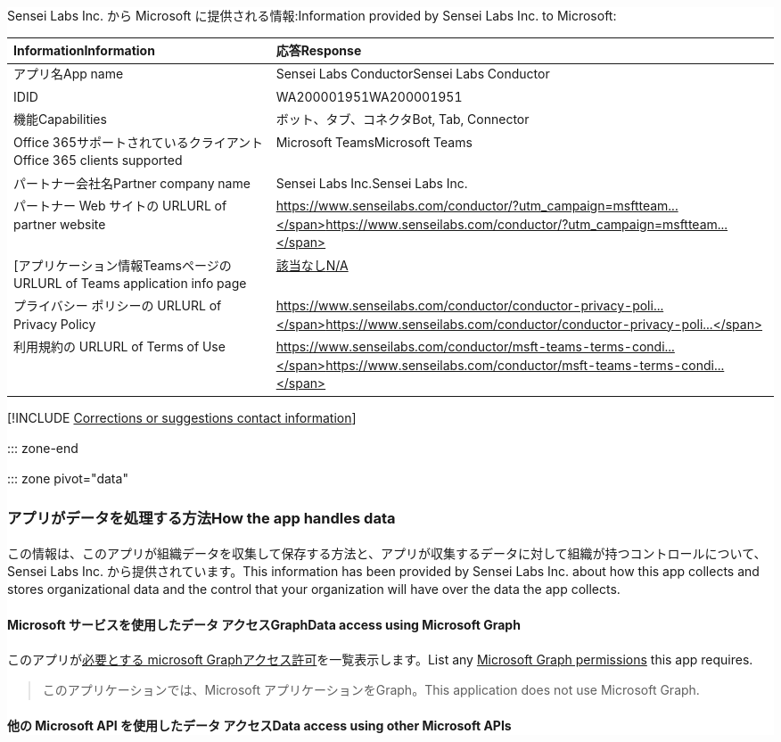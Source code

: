 <span data-ttu-id="f15d3-108">Sensei Labs Inc. から Microsoft に提供される情報:</span><span class="sxs-lookup"><span data-stu-id="f15d3-108">Information provided by Sensei Labs Inc. to Microsoft:</span></span>

| <span data-ttu-id="f15d3-109">**Information**</span><span class="sxs-lookup"><span data-stu-id="f15d3-109">**Information**</span></span> | <span data-ttu-id="f15d3-110">**応答**</span><span class="sxs-lookup"><span data-stu-id="f15d3-110">**Response**</span></span> |
|:----------------|:-------------|
| <span data-ttu-id="f15d3-111">アプリ名</span><span class="sxs-lookup"><span data-stu-id="f15d3-111">App name</span></span> | <span data-ttu-id="f15d3-112">Sensei Labs Conductor</span><span class="sxs-lookup"><span data-stu-id="f15d3-112">Sensei Labs Conductor</span></span> |
| <span data-ttu-id="f15d3-113">ID</span><span class="sxs-lookup"><span data-stu-id="f15d3-113">ID</span></span> | <span data-ttu-id="f15d3-114">WA200001951</span><span class="sxs-lookup"><span data-stu-id="f15d3-114">WA200001951</span></span> |
| <span data-ttu-id="f15d3-115">機能</span><span class="sxs-lookup"><span data-stu-id="f15d3-115">Capabilities</span></span> | <span data-ttu-id="f15d3-116">ボット、タブ、コネクタ</span><span class="sxs-lookup"><span data-stu-id="f15d3-116">Bot, Tab, Connector</span></span> |
| <span data-ttu-id="f15d3-117">Office 365サポートされているクライアント</span><span class="sxs-lookup"><span data-stu-id="f15d3-117">Office 365 clients supported</span></span> | <span data-ttu-id="f15d3-118">Microsoft Teams</span><span class="sxs-lookup"><span data-stu-id="f15d3-118">Microsoft Teams</span></span> |
| <span data-ttu-id="f15d3-119">パートナー会社名</span><span class="sxs-lookup"><span data-stu-id="f15d3-119">Partner company name</span></span> | <span data-ttu-id="f15d3-120">Sensei Labs Inc.</span><span class="sxs-lookup"><span data-stu-id="f15d3-120">Sensei Labs Inc.</span></span> |
| <span data-ttu-id="f15d3-121">パートナー Web サイトの URL</span><span class="sxs-lookup"><span data-stu-id="f15d3-121">URL of partner website</span></span> | [<span data-ttu-id="f15d3-122"> https://www.senseilabs.com/conductor/?utm_campaign=msftteam...</span><span class="sxs-lookup"><span data-stu-id="f15d3-122">https://www.senseilabs.com/conductor/?utm_campaign=msftteam...</span></span>](https://www.senseilabs.com/conductor/?utm_campaign=msftteamslaunch&amp;utm_source=teamsappsource&amp;utm_medium=createdby&amp;utm_content=conductorlink) |
| <span data-ttu-id="f15d3-123">[アプリケーション情報Teamsページの URL</span><span class="sxs-lookup"><span data-stu-id="f15d3-123">URL of Teams application info page</span></span> | [<span data-ttu-id="f15d3-124">該当なし</span><span class="sxs-lookup"><span data-stu-id="f15d3-124">N/A</span></span>](N/A) |
| <span data-ttu-id="f15d3-125">プライバシー ポリシーの URL</span><span class="sxs-lookup"><span data-stu-id="f15d3-125">URL of Privacy Policy</span></span> | [<span data-ttu-id="f15d3-126"> https://www.senseilabs.com/conductor/conductor-privacy-poli...</span><span class="sxs-lookup"><span data-stu-id="f15d3-126">https://www.senseilabs.com/conductor/conductor-privacy-poli...</span></span>](https://www.senseilabs.com/conductor/conductor-privacy-policy/) |
| <span data-ttu-id="f15d3-127">利用規約の URL</span><span class="sxs-lookup"><span data-stu-id="f15d3-127">URL of Terms of Use</span></span> | [<span data-ttu-id="f15d3-128"> https://www.senseilabs.com/conductor/msft-teams-terms-condi...</span><span class="sxs-lookup"><span data-stu-id="f15d3-128">https://www.senseilabs.com/conductor/msft-teams-terms-condi...</span></span>](https://www.senseilabs.com/conductor/msft-teams-terms-conditions/) |

 [!INCLUDE [Corrections or suggestions contact information](../includes/corrections-or-suggestions.md)]

::: zone-end

::: zone pivot="data"

### <a name="how-the-app-handles-data"></a><span data-ttu-id="f15d3-129">アプリがデータを処理する方法</span><span class="sxs-lookup"><span data-stu-id="f15d3-129">How the app handles data</span></span>

<span data-ttu-id="f15d3-130">この情報は、このアプリが組織データを収集して保存する方法と、アプリが収集するデータに対して組織が持つコントロールについて、Sensei Labs Inc. から提供されています。</span><span class="sxs-lookup"><span data-stu-id="f15d3-130">This information has been provided by Sensei Labs Inc. about how this app collects and stores organizational data and the control that your organization will have over the data the app collects.</span></span>

#### <a name="data-access-using-microsoft-graph"></a><span data-ttu-id="f15d3-131">Microsoft サービスを使用したデータ アクセスGraph</span><span class="sxs-lookup"><span data-stu-id="f15d3-131">Data access using Microsoft Graph</span></span>

<span data-ttu-id="f15d3-132">このアプリが[必要とする microsoft Graphアクセス許可](https://docs.microsoft.com/graph/permissions-reference)を一覧表示します。</span><span class="sxs-lookup"><span data-stu-id="f15d3-132">List any [Microsoft Graph permissions](https://docs.microsoft.com/graph/permissions-reference) this app requires.</span></span>

><span data-ttu-id="f15d3-133">このアプリケーションでは、Microsoft アプリケーションをGraph。</span><span class="sxs-lookup"><span data-stu-id="f15d3-133">This application does not use Microsoft Graph.</span></span>

#### <a name="data-access-using-other-microsoft-apis"></a><span data-ttu-id="f15d3-134">他の Microsoft API を使用したデータ アクセス</span><span class="sxs-lookup"><span data-stu-id="f15d3-134">Data access using other Microsoft APIs</span></span>
